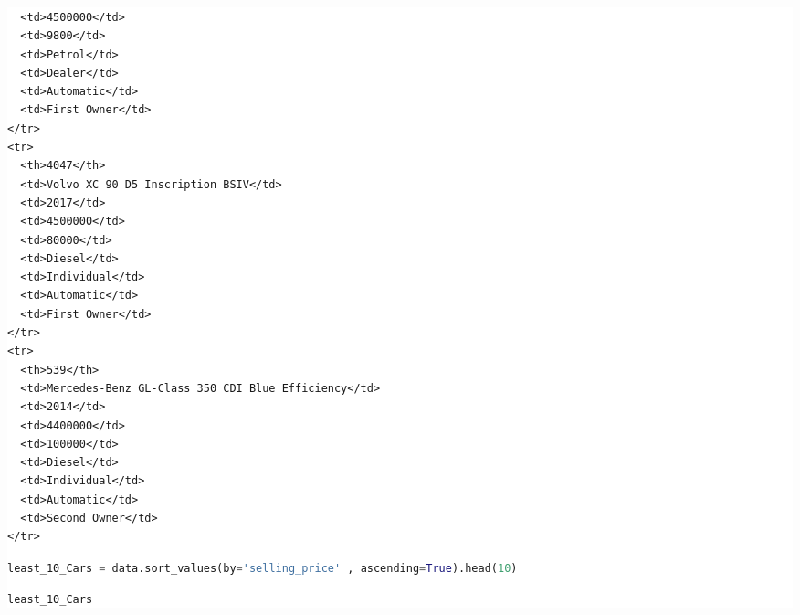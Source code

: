       <td>4500000</td>
      <td>9800</td>
      <td>Petrol</td>
      <td>Dealer</td>
      <td>Automatic</td>
      <td>First Owner</td>
    </tr>
    <tr>
      <th>4047</th>
      <td>Volvo XC 90 D5 Inscription BSIV</td>
      <td>2017</td>
      <td>4500000</td>
      <td>80000</td>
      <td>Diesel</td>
      <td>Individual</td>
      <td>Automatic</td>
      <td>First Owner</td>
    </tr>
    <tr>
      <th>539</th>
      <td>Mercedes-Benz GL-Class 350 CDI Blue Efficiency</td>
      <td>2014</td>
      <td>4400000</td>
      <td>100000</td>
      <td>Diesel</td>
      <td>Individual</td>
      <td>Automatic</td>
      <td>Second Owner</td>
    </tr>
  </tbody>
</table>
</div>




```python
least_10_Cars = data.sort_values(by='selling_price' , ascending=True).head(10)
```


```python
least_10_Cars
```




<div>
<style scoped>
    .dataframe tbody tr th:only-of-type {
        vertical-align: middle;
    }

    .dataframe tbody tr th {
        vertical-align: top;
    }
